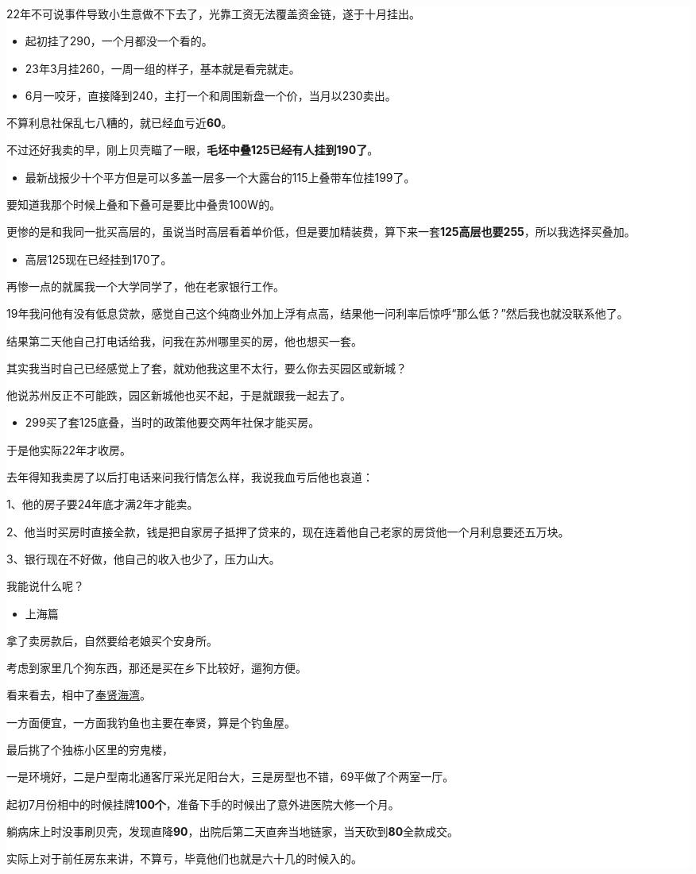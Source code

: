 22年不可说事件导致小生意做不下去了，光靠工资无法覆盖资金链，遂于十月挂出。

- 起初挂了290，一个月都没一个看的。

- 23年3月挂260，一周一组的样子，基本就是看完就走。

- 6月一咬牙，直接降到240，主打一个和周围新盘一个价，当月以230卖出。

不算利息社保乱七八糟的，就已经血亏近**60**。

不过还好我卖的早，刚上贝壳瞄了一眼，**毛坯中叠125已经有人挂到190了**。

- 最新战报少十个平方但是可以多盖一层多一个大露台的115上叠带车位挂199了。

要知道我那个时候上叠和下叠可是要比中叠贵100W的。

更惨的是和我同一批买高层的，虽说当时高层看着单价低，但是要加精装费，算下来一套**125高层也要255**，所以我选择买叠加。

- 高层125现在已经挂到170了。

再惨一点的就属我一个大学同学了，他在老家银行工作。

19年我问他有没有低息贷款，感觉自己这个纯商业外加上浮有点高，结果他一问利率后惊呼“那么低？”然后我也就没联系他了。

结果第二天他自己打电话给我，问我在苏州哪里买的房，他也想买一套。

其实我当时自己已经感觉上了套，就劝他我这里不太行，要么你去买园区或新城？

他说苏州反正不可能跌，园区新城他也买不起，于是就跟我一起去了。

- 299买了套125底叠，当时的政策他要交两年社保才能买房。

于是他实际22年才收房。

去年得知我卖房了以后打电话来问我行情怎么样，我说我血亏后他也哀道：

1、他的房子要24年底才满2年才能卖。

2、他当时买房时直接全款，钱是把自家房子抵押了贷来的，现在连着他自己老家的房贷他一个月利息要还五万块。

3、银行现在不好做，他自己的收入也少了，压力山大。

我能说什么呢？

- 上海篇

拿了卖房款后，自然要给老娘买个安身所。

考虑到家里几个狗东西，那还是买在乡下比较好，遛狗方便。

看来看去，相中了[奉贤海湾](https://zhida.zhihu.com/search?content_id=689809550&content_type=Answer&match_order=1&q=%E5%A5%89%E8%B4%A4%E6%B5%B7%E6%B9%BE&zhida_source=entity)。

一方面便宜，一方面我钓鱼也主要在奉贤，算是个钓鱼屋。

最后挑了个独栋小区里的穷鬼楼，

一是环境好，二是户型南北通客厅采光足阳台大，三是房型也不错，69平做了个两室一厅。

起初7月份相中的时候挂牌**100个**，准备下手的时候出了意外进医院大修一个月。

躺病床上时没事刷贝壳，发现直降**90**，出院后第二天直奔当地链家，当天砍到**80**全款成交。

实际上对于前任房东来讲，不算亏，毕竟他们也就是六十几的时候入的。
